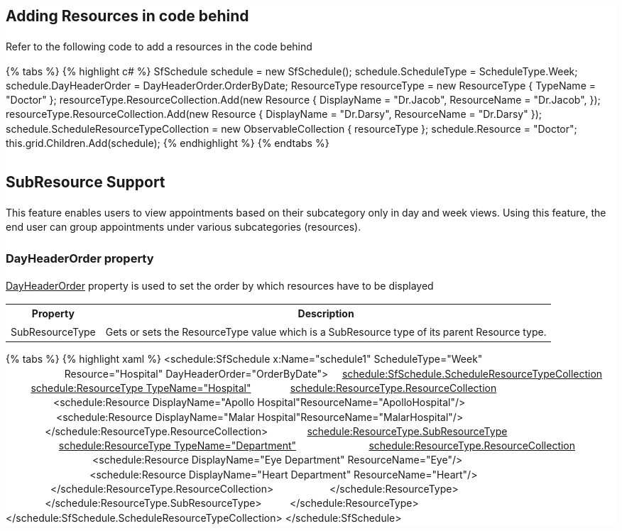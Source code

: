 ## Adding Resources in code behind

Refer to the following code to add a resources in the code behind

{% tabs %}
{% highlight c# %}
SfSchedule schedule = new SfSchedule();
schedule.ScheduleType = ScheduleType.Week;
schedule.DayHeaderOrder = DayHeaderOrder.OrderByDate;
ResourceType resourceType = new ResourceType { TypeName = "Doctor" };
resourceType.ResourceCollection.Add(new Resource { DisplayName = "Dr.Jacob", ResourceName = "Dr.Jacob", });
resourceType.ResourceCollection.Add(new Resource { DisplayName = "Dr.Darsy", ResourceName = "Dr.Darsy" });
schedule.ScheduleResourceTypeCollection = new ObservableCollection<ResourceType> { resourceType };
schedule.Resource = "Doctor";
this.grid.Children.Add(schedule);
{% endhighlight %}
{% endtabs %}

## SubResource Support

This feature enables users to view appointments based on their subcategory only in day and week views. Using this feature, the end user can group appointments under various subcategories (resources). 

### DayHeaderOrder property

[DayHeaderOrder](https://help.syncfusion.com/cr/wpf/Syncfusion.UI.Xaml.Schedule.SfSchedule.html#Syncfusion_UI_Xaml_Schedule_SfSchedule_DayHeaderOrder) property is used to set the order by which resources have to be displayed

<table>
<tr>
<th>
Property</th><th>
Description</th></tr>
<tr>
<td>
SubResourceType</td><td>
Gets or sets the ResourceType value which is a SubResource type of its parent Resource type.</td></tr>
</table>

{% tabs %}
{% highlight xaml %}
<schedule:SfSchedule x:Name="schedule1" ScheduleType="Week"
                     Resource="Hospital" DayHeaderOrder="OrderByDate">
    <schedule:SfSchedule.ScheduleResourceTypeCollection>
         <schedule:ResourceType TypeName="Hospital">
             <schedule:ResourceType.ResourceCollection>
                  <schedule:Resource DisplayName="Apollo Hospital"ResourceName="ApolloHospital"/>
                  <schedule:Resource DisplayName="Malar Hospital"ResourceName="MalarHospital"/>
              </schedule:ResourceType.ResourceCollection>
              <schedule:ResourceType.SubResourceType>
                   <schedule:ResourceType TypeName="Department">
                         <schedule:ResourceType.ResourceCollection>
                               <schedule:Resource DisplayName="Eye Department" ResourceName="Eye"/>
                               <schedule:Resource DisplayName="Heart Department" ResourceName="Heart"/>
                         </schedule:ResourceType.ResourceCollection>
                    </schedule:ResourceType>
              </schedule:ResourceType.SubResourceType>
         </schedule:ResourceType>
    </schedule:SfSchedule.ScheduleResourceTypeCollection>
</schedule:SfSchedule>